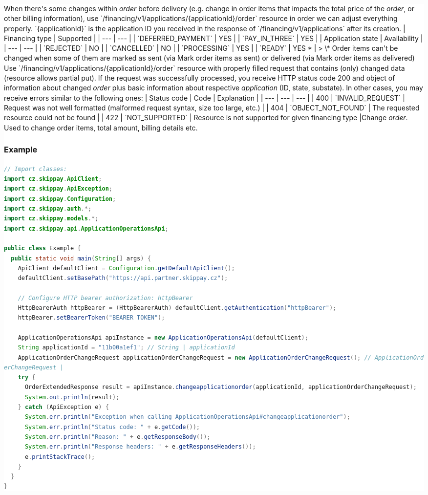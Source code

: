 When there&#39;s some changes within *order* before delivery (e.g. change in order items that impacts the total price of the *order*, or other billing information), use &#x60;/financing/v1/applications/{applicationId}/order&#x60; resource in order we can adjust everything properly. &#x60;{applicationId}&#x60; is the application ID you received in the response of &#x60;/financing/v1/applications&#x60; after its creation.  | Financing type     | Supported | | ---                | ---       | | &#x60;DEFERRED_PAYMENT&#x60; | YES       | | &#x60;PAY_IN_THREE&#x60;     | YES       |  | Application state | Availability | | ---               | ---          | | &#x60;REJECTED&#x60;        | NO           | | &#x60;CANCELLED&#x60;       | NO           | | &#x60;PROCESSING&#x60;      | YES          | | &#x60;READY&#x60;           | YES *        |  &gt; \\* Order items can&#39;t be changed when some of them are marked as sent (via Mark order items as sent) or delivered (via Mark order items as delivered)  Use &#x60;/financing/v1/applications/{applicationId}/order&#x60; resource with properly filled request that contains (only) changed data (resource allows partial put).  If the request was successfully processed, you receive HTTP status code 200 and object of information about changed *order* plus basic information about respective *application* (ID, state, substate).  In other cases, you may receive errors similar to the following ones:  | Status code | Code                    | Explanation                                                                     | | ---         | ---                     | ---                                                                             | | 400         | &#x60;INVALID_REQUEST&#x60;       | Request was not well formatted (malformed request syntax, size too large, etc.) | | 404         | &#x60;OBJECT_NOT_FOUND&#x60;      | The requested resource could not be found                                       | | 422         | &#x60;NOT_SUPPORTED&#x60;         | Resource is not supported for given financing type                              |Change *order*. Used to change order items, total amount, billing details etc.

### Example
```java
// Import classes:
import cz.skippay.ApiClient;
import cz.skippay.ApiException;
import cz.skippay.Configuration;
import cz.skippay.auth.*;
import cz.skippay.models.*;
import cz.skippay.api.ApplicationOperationsApi;

public class Example {
  public static void main(String[] args) {
    ApiClient defaultClient = Configuration.getDefaultApiClient();
    defaultClient.setBasePath("https://api.partner.skippay.cz");
    
    // Configure HTTP bearer authorization: httpBearer
    HttpBearerAuth httpBearer = (HttpBearerAuth) defaultClient.getAuthentication("httpBearer");
    httpBearer.setBearerToken("BEARER TOKEN");

    ApplicationOperationsApi apiInstance = new ApplicationOperationsApi(defaultClient);
    String applicationId = "11b00a1ef1"; // String | applicationId
    ApplicationOrderChangeRequest applicationOrderChangeRequest = new ApplicationOrderChangeRequest(); // ApplicationOrderChangeRequest | 
    try {
      OrderExtendedResponse result = apiInstance.changeapplicationorder(applicationId, applicationOrderChangeRequest);
      System.out.println(result);
    } catch (ApiException e) {
      System.err.println("Exception when calling ApplicationOperationsApi#changeapplicationorder");
      System.err.println("Status code: " + e.getCode());
      System.err.println("Reason: " + e.getResponseBody());
      System.err.println("Response headers: " + e.getResponseHeaders());
      e.printStackTrace();
    }
  }
}
```
